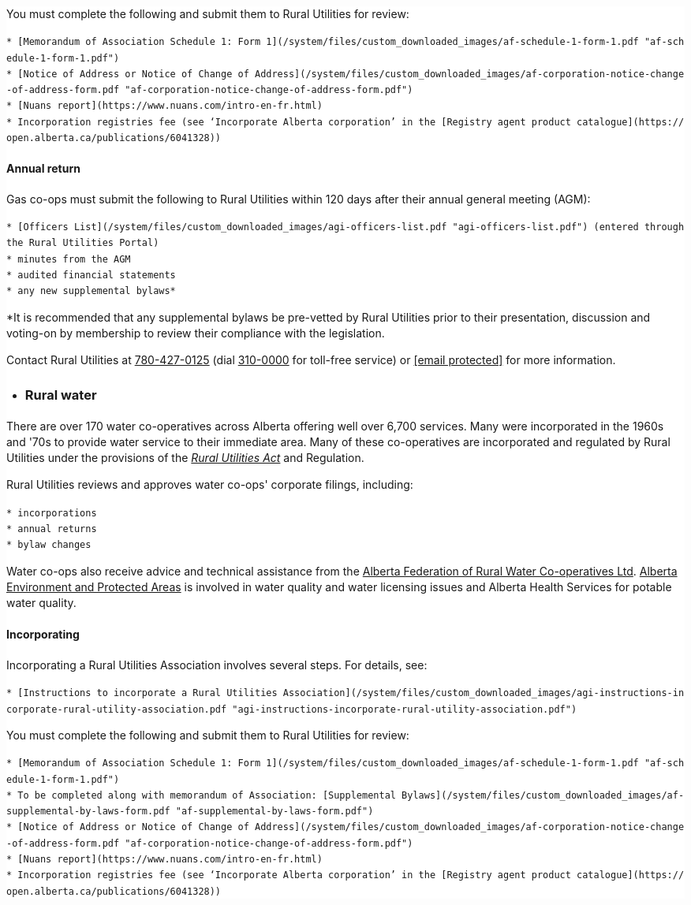 You must complete the following and submit them to Rural Utilities for review:

    * [Memorandum of Association Schedule 1: Form 1](/system/files/custom_downloaded_images/af-schedule-1-form-1.pdf "af-schedule-1-form-1.pdf")
    * [Notice of Address or Notice of Change of Address](/system/files/custom_downloaded_images/af-corporation-notice-change-of-address-form.pdf "af-corporation-notice-change-of-address-form.pdf")
    * [Nuans report](https://www.nuans.com/intro-en-fr.html)
    * Incorporation registries fee (see ‘Incorporate Alberta corporation’ in the [Registry agent product catalogue](https://open.alberta.ca/publications/6041328))

#### Annual return

Gas co-ops must submit the following to Rural Utilities within 120 days after their annual general meeting (AGM):

    * [Officers List](/system/files/custom_downloaded_images/agi-officers-list.pdf "agi-officers-list.pdf") (entered through the Rural Utilities Portal)
    * minutes from the AGM
    * audited financial statements
    * any new supplemental bylaws*

*It is recommended that any supplemental bylaws be pre-vetted by Rural Utilities prior to their presentation, discussion and voting-on by membership to review their compliance with the legislation.

Contact Rural Utilities at [780-427-0125](tel:+17804270125) (dial [310-0000](tel:3100000) for toll-free service) or [[email protected]](/cdn-cgi/l/email-protection#6e1c1b1c0f021b1a0702071a070b1d2e090118400f0c400d0f) for more information.

  * ### Rural water

There are over 170 water co-operatives across Alberta offering well over 6,700 services. Many were incorporated in the 1960s and '70s to provide water service to their immediate area. Many of these co-operatives are incorporated and regulated by Rural Utilities under the provisions of the [_Rural Utilities Act_](https://open.alberta.ca/publications/r21) and Regulation.

Rural Utilities reviews and approves water co-ops' corporate filings, including:

    * incorporations
    * annual returns
    * bylaw changes

Water co-ops also receive advice and technical assistance from the [Alberta Federation of Rural Water Co-operatives Ltd](https://abwaterco-op.com/). [Alberta Environment and Protected Areas](/environment-and-protected-areas) is involved in water quality and water licensing issues and Alberta Health Services for potable water quality.

#### Incorporating

Incorporating a Rural Utilities Association involves several steps. For details, see:

    * [Instructions to incorporate a Rural Utilities Association](/system/files/custom_downloaded_images/agi-instructions-incorporate-rural-utility-association.pdf "agi-instructions-incorporate-rural-utility-association.pdf")

You must complete the following and submit them to Rural Utilities for review:

    * [Memorandum of Association Schedule 1: Form 1](/system/files/custom_downloaded_images/af-schedule-1-form-1.pdf "af-schedule-1-form-1.pdf")
    * To be completed along with memorandum of Association: [Supplemental Bylaws](/system/files/custom_downloaded_images/af-supplemental-by-laws-form.pdf "af-supplemental-by-laws-form.pdf")
    * [Notice of Address or Notice of Change of Address](/system/files/custom_downloaded_images/af-corporation-notice-change-of-address-form.pdf "af-corporation-notice-change-of-address-form.pdf")
    * [Nuans report](https://www.nuans.com/intro-en-fr.html)
    * Incorporation registries fee (see ‘Incorporate Alberta corporation’ in the [Registry agent product catalogue](https://open.alberta.ca/publications/6041328))
